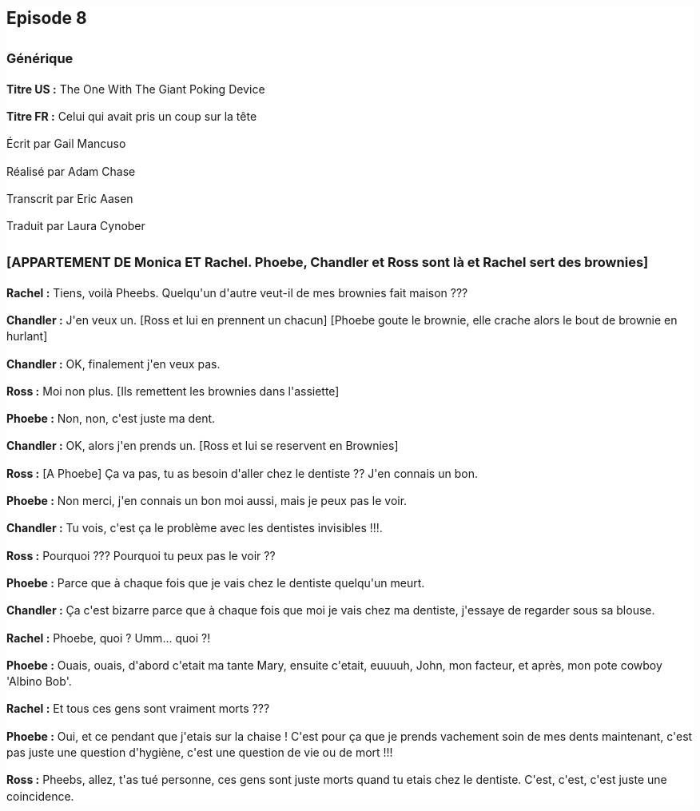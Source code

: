 ## Episode 8

### Générique

**Titre US :** The One With The Giant Poking Device

**Titre FR :** Celui qui avait pris un coup sur la tête

Écrit par Gail Mancuso

Réalisé par Adam Chase

Transcrit par Eric Aasen

Traduit par Laura Cynober



### [APPARTEMENT DE Monica ET Rachel. Phoebe, Chandler et Ross sont là et Rachel sert des brownies]

**Rachel :** Tiens, voilà Pheebs. Quelqu'un d'autre veut-il de mes brownies fait maison ???

**Chandler :** J'en veux un. [Ross et lui en prennent un chacun] [Phoebe goute le brownie, elle crache alors le bout de brownie en hurlant]

**Chandler :** OK, finalement j'en veux pas.

**Ross :** Moi non plus. [Ils remettent les brownies dans l'assiette]

**Phoebe :** Non, non, c'est juste ma dent.

**Chandler :** OK, alors j'en prends un. [Ross et lui se reservent en Brownies]

**Ross :** [A Phoebe] Ça va pas, tu as besoin d'aller chez le dentiste ?? J'en connais un bon.

**Phoebe :** Non merci, j'en connais un bon moi aussi, mais je peux pas le voir.

**Chandler :** Tu vois, c'est ça le problème avec les dentistes invisibles !!!.

**Ross :** Pourquoi ??? Pourquoi tu peux pas le voir ??

**Phoebe :** Parce que à chaque fois que je vais chez le dentiste quelqu'un meurt.

**Chandler :** Ça c'est bizarre parce que à chaque fois que moi je vais chez ma dentiste, j'essaye de regarder sous sa blouse.

**Rachel :** Phoebe, quoi ? Umm... quoi ?!

**Phoebe :** Ouais, ouais, d'abord c'etait ma tante Mary, ensuite c'etait, euuuuh, John, mon facteur, et après, mon pote cowboy 'Albino Bob'.

**Rachel :** Et tous ces gens sont vraiment morts ???

**Phoebe :** Oui, et ce pendant que j'etais sur la chaise ! C'est pour ça que je prends vachement soin de mes dents maintenant, c'est pas juste une question d'hygiène, c'est une question de vie ou de mort !!!

**Ross :** Pheebs, allez, t'as tué personne, ces gens sont juste morts quand tu etais chez le dentiste. C'est, c'est, c'est juste une coincidence.
